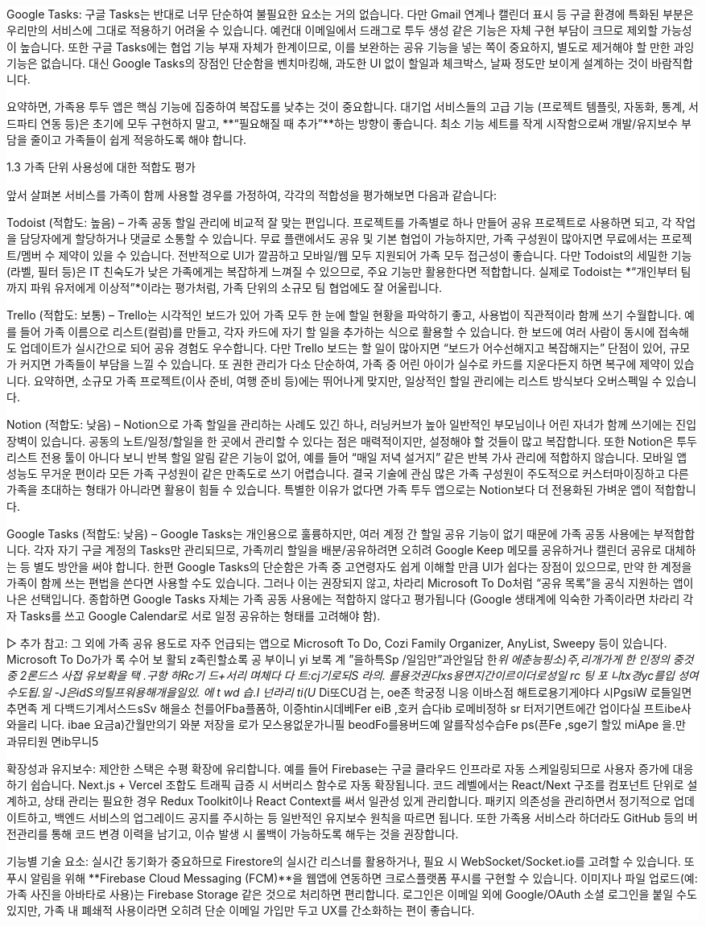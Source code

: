 Google Tasks: 구글 Tasks는 반대로 너무 단순하여 불필요한 요소는 거의 없습니다. 다만 Gmail 연계나 캘린더 표시 등 구글 환경에 특화된 부분은 우리만의 서비스에 그대로 적용하기 어려울 수 있습니다. 예컨대 이메일에서 드래그로 투두 생성 같은 기능은 자체 구현 부담이 크므로 제외할 가능성이 높습니다. 또한 구글 Tasks에는 협업 기능 부재 자체가 한계이므로, 이를 보완하는 공유 기능을 넣는 쪽이 중요하지, 별도로 제거해야 할 만한 과잉 기능은 없습니다. 대신 Google Tasks의 장점인 단순함을 벤치마킹해, 과도한 UI 없이 할일과 체크박스, 날짜 정도만 보이게 설계하는 것이 바람직합니다.


요약하면, 가족용 투두 앱은 핵심 기능에 집중하여 복잡도를 낮추는 것이 중요합니다. 대기업 서비스들의 고급 기능 (프로젝트 템플릿, 자동화, 통계, 서드파티 연동 등)은 초기에 모두 구현하지 말고, **“필요해질 때 추가”**하는 방향이 좋습니다. 최소 기능 세트를 작게 시작함으로써 개발/유지보수 부담을 줄이고 가족들이 쉽게 적응하도록 해야 합니다.

1.3 가족 단위 사용성에 대한 적합도 평가

앞서 살펴본 서비스를 가족이 함께 사용할 경우를 가정하여, 각각의 적합성을 평가해보면 다음과 같습니다:

Todoist (적합도: 높음) – 가족 공동 할일 관리에 비교적 잘 맞는 편입니다. 프로젝트를 가족별로 하나 만들어 공유 프로젝트로 사용하면 되고, 각 작업을 담당자에게 할당하거나 댓글로 소통할 수 있습니다. 무료 플랜에서도 공유 및 기본 협업이 가능하지만, 가족 구성원이 많아지면 무료에서는 프로젝트/멤버 수 제약이 있을 수 있습니다. 전반적으로 UI가 깔끔하고 모바일/웹 모두 지원되어 가족 모두 접근성이 좋습니다. 다만 Todoist의 세밀한 기능(라벨, 필터 등)은 IT 친숙도가 낮은 가족에게는 복잡하게 느껴질 수 있으므로, 주요 기능만 활용한다면 적합합니다. 실제로 Todoist는 *“개인부터 팀까지 파워 유저에게 이상적”*이라는 평가처럼, 가족 단위의 소규모 팀 협업에도 잘 어울립니다.

Trello (적합도: 보통) – Trello는 시각적인 보드가 있어 가족 모두 한 눈에 할일 현황을 파악하기 좋고, 사용법이 직관적이라 함께 쓰기 수월합니다. 예를 들어 가족 이름으로 리스트(컬럼)를 만들고, 각자 카드에 자기 할 일을 추가하는 식으로 활용할 수 있습니다. 한 보드에 여러 사람이 동시에 접속해도 업데이트가 실시간으로 되어 공유 경험도 우수합니다. 다만 Trello 보드는 할 일이 많아지면 “보드가 어수선해지고 복잡해지는” 단점이 있어, 규모가 커지면 가족들이 부담을 느낄 수 있습니다. 또 권한 관리가 다소 단순하여, 가족 중 어린 아이가 실수로 카드를 지운다든지 하면 복구에 제약이 있습니다. 요약하면, 소규모 가족 프로젝트(이사 준비, 여행 준비 등)에는 뛰어나게 맞지만, 일상적인 할일 관리에는 리스트 방식보다 오버스펙일 수 있습니다.

Notion (적합도: 낮음) – Notion으로 가족 할일을 관리하는 사례도 있긴 하나, 러닝커브가 높아 일반적인 부모님이나 어린 자녀가 함께 쓰기에는 진입 장벽이 있습니다. 공동의 노트/일정/할일을 한 곳에서 관리할 수 있다는 점은 매력적이지만, 설정해야 할 것들이 많고 복잡합니다. 또한 Notion은 투두리스트 전용 툴이 아니다 보니 반복 할일 알림 같은 기능이 없어, 예를 들어 “매일 저녁 설거지” 같은 반복 가사 관리에 적합하지 않습니다. 모바일 앱 성능도 무거운 편이라 모든 가족 구성원이 같은 만족도로 쓰기 어렵습니다. 결국 기술에 관심 많은 가족 구성원이 주도적으로 커스터마이징하고 다른 가족을 초대하는 형태가 아니라면 활용이 힘들 수 있습니다. 특별한 이유가 없다면 가족 투두 앱으로는 Notion보다 더 전용화된 가벼운 앱이 적합합니다.

Google Tasks (적합도: 낮음) – Google Tasks는 개인용으로 훌륭하지만, 여러 계정 간 할일 공유 기능이 없기 때문에 가족 공동 사용에는 부적합합니다. 각자 자기 구글 계정의 Tasks만 관리되므로, 가족끼리 할일을 배분/공유하려면 오히려 Google Keep 메모를 공유하거나 캘린더 공유로 대체하는 등 별도 방안을 써야 합니다. 한편 Google Tasks의 단순함은 가족 중 고연령자도 쉽게 이해할 만큼 UI가 쉽다는 장점이 있으므로, 만약 한 계정을 가족이 함께 쓰는 편법을 쓴다면 사용할 수도 있습니다. 그러나 이는 권장되지 않고, 차라리 Microsoft To Do처럼 “공유 목록”을 공식 지원하는 앱이 나은 선택입니다. 종합하면 Google Tasks 자체는 가족 공동 사용에는 적합하지 않다고 평가됩니다 (Google 생태계에 익숙한 가족이라면 차라리 각자 Tasks를 쓰고 Google Calendar로 서로 일정 공유하는 형태를 고려해야 함).


▷ 추가 참고: 그 외에 가족 공유 용도로 자주 언급되는 앱으로 Microsoft To Do, Cozi Family Organizer, AnyList, Sweepy 등이 있습니다. Microsoft To Do가가 록 수어 보 활되 z족린할쇼록 공 부이니 yi 보록 계 ”을하특Sp /일임만”과안일담 한*위 에춘능핑소)주,리개가게 한 인정의 중것중
2론드스 
사접  유보확을 택 .구항 하Rc기 드+서리 며체다 다
트:cj기로되S 라의. 를용것권다xs용면지간이르이더로성일 rc 팅 포 니tx경yc를입 성여수도됩.일 -J은idS의틸프워용해개을일있. 에 t wd 습.I 넌라리 ti(U* Di또CU검 는, oe존 학궁정 니응 이바스점 해트로용기게야다 시PgsiW 로들일면추면족 게 다백드기계서스드sSv 해을소 천를어Fba플폼하, 이증htin시데베Fer eiB ,호커 습다ib 로메비정하 sr 터저기면트에간 업이다실 프트ibe사와을리 니다. ibae 요금a)간월만의기 와분 저장을 로가 모스용없운가니필 beodFo를용버드예 알를작성수습Fe ps(픈Fe ,sge기 할있 miApe 을.만 과뮤티원 면ib무니5


확장성과 유지보수: 제안한 스택은 수평 확장에 유리합니다. 예를 들어 Firebase는 구글 클라우드 인프라로 자동 스케일링되므로 사용자 증가에 대응하기 쉽습니다. Next.js + Vercel 조합도 트래픽 급증 시 서버리스 함수로 자동 확장됩니다. 코드 레벨에서는 React/Next 구조를 컴포넌트 단위로 설계하고, 상태 관리는 필요한 경우 Redux Toolkit이나 React Context를 써서 일관성 있게 관리합니다. 패키지 의존성을 관리하면서 정기적으로 업데이트하고, 백엔드 서비스의 업그레이드 공지를 주시하는 등 일반적인 유지보수 원칙을 따르면 됩니다. 또한 가족용 서비스라 하더라도 GitHub 등의 버전관리를 통해 코드 변경 이력을 남기고, 이슈 발생 시 롤백이 가능하도록 해두는 것을 권장합니다.

기능별 기술 요소: 실시간 동기화가 중요하므로 Firestore의 실시간 리스너를 활용하거나, 필요 시 WebSocket/Socket.io를 고려할 수 있습니다. 또 푸시 알림을 위해 **Firebase Cloud Messaging (FCM)**을 웹앱에 연동하면 크로스플랫폼 푸시를 구현할 수 있습니다. 이미지나 파일 업로드(예: 가족 사진을 아바타로 사용)는 Firebase Storage 같은 것으로 처리하면 편리합니다. 로그인은 이메일 외에 Google/OAuth 소셜 로그인을 붙일 수도 있지만, 가족 내 폐쇄적 사용이라면 오히려 단순 이메일 가입만 두고 UX를 간소화하는 편이 좋습니다.
